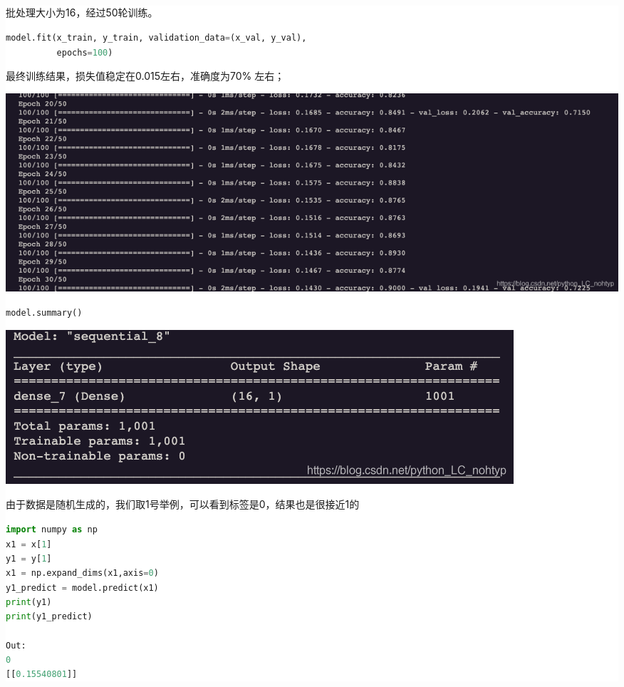 批处理大小为16，经过50轮训练。

```python
model.fit(x_train, y_train, validation_data=(x_val, y_val),
          epochs=100)
```

最终训练结果，损失值稳定在0.015左右，准确度为70% 左右；

![在这里插入图片描述](./src/Threat-of-Adversarial-Attacks-on-Deep-Learning-in-Computer-Vision-A-Survey/watermark,type_ZmFuZ3poZW5naGVpdGk,shadow_10,text_aHR0cHM6Ly9ibG9nLmNzZG4ubmV0L3B5dGhvbl9MQ19ub2h0eXA=,size_16,color_FFFFFF,t_70-20210501181806123.png)

```python
model.summary()
```

![在这里插入图片描述](./src/Threat-of-Adversarial-Attacks-on-Deep-Learning-in-Computer-Vision-A-Survey/watermark,type_ZmFuZ3poZW5naGVpdGk,shadow_10,text_aHR0cHM6Ly9ibG9nLmNzZG4ubmV0L3B5dGhvbl9MQ19ub2h0eXA=,size_16,color_FFFFFF,t_70-20210501181805986.png)

由于数据是随机生成的，我们取1号举例，可以看到标签是0，结果也是很接近1的

```python
import numpy as np
x1 = x[1]
y1 = y[1]
x1 = np.expand_dims(x1,axis=0)
y1_predict = model.predict(x1)
print(y1)
print(y1_predict)

Out:
0
[[0.15540801]]
```
